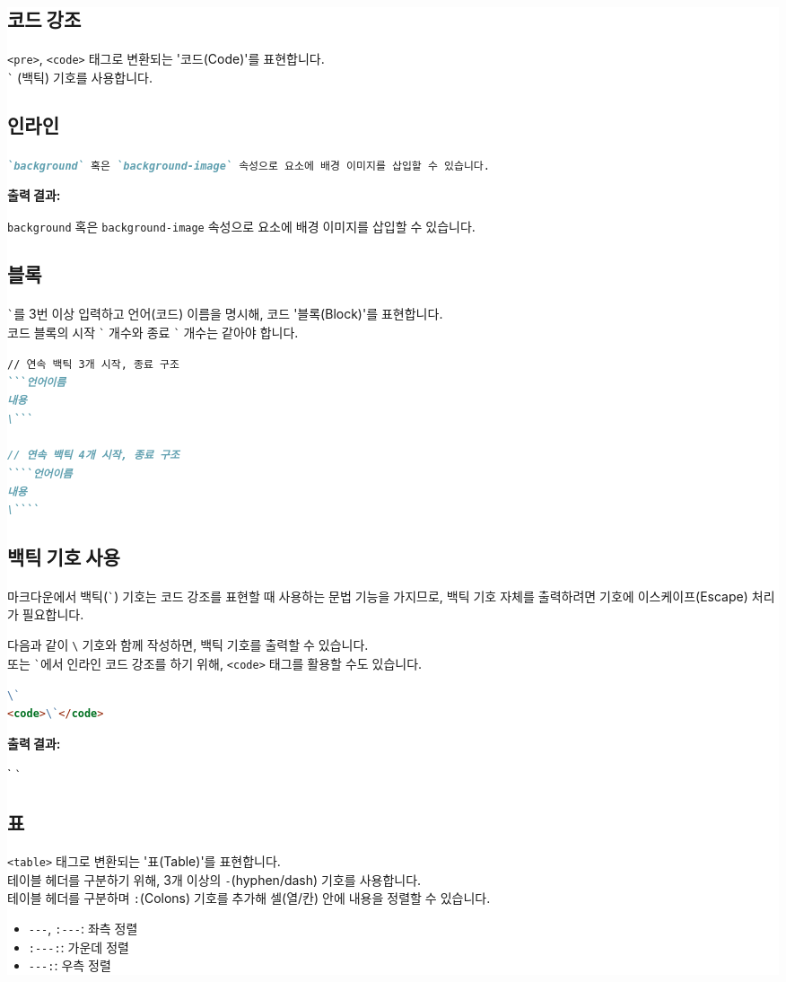 ## 코드 강조
`<pre>`, `<code>` 태그로 변환되는 '코드(Code)'를 표현합니다.  
`` ` `` (백틱) 기호를 사용합니다.

## 인라인
```markdown
`background` 혹은 `background-image` 속성으로 요소에 배경 이미지를 삽입할 수 있습니다.
```

**출력 결과:**

`background` 혹은 `background-image` 속성으로 요소에 배경 이미지를 삽입할 수 있습니다.

## 블록
`` ` ``를 3번 이상 입력하고 언어(코드) 이름을 명시해, 코드 '블록(Block)'를 표현합니다.  
코드 블록의 시작 `` ` `` 개수와 종료 `` ` `` 개수는 같아야 합니다.
```markdown
// 연속 백틱 3개 시작, 종료 구조 
```언어이름 
내용 
\``` 

// 연속 백틱 4개 시작, 종료 구조 
````언어이름 
내용 
\````
```

## 백틱 기호 사용
마크다운에서 백틱(`` ` ``) 기호는 코드 강조를 표현할 때 사용하는 문법 기능을 가지므로, 백틱 기호 자체를 출력하려면 기호에 이스케이프(Escape) 처리가 필요합니다.

다음과 같이 `\` 기호와 함께 작성하면, 백틱 기호를 출력할 수 있습니다.  
또는 `` ` ``에서 인라인 코드 강조를 하기 위해, `<code>` 태그를 활용할 수도 있습니다.
```markdown
\` 
<code>\`</code>
```

**출력 결과:**

\`
`` ` ``

## 표
`<table>` 태그로 변환되는 '표(Table)'를 표현합니다.  
테이블 헤더를 구분하기 위해, 3개 이상의 `-`(hyphen/dash) 기호를 사용합니다.  
테이블 헤더를 구분하며 `:`(Colons) 기호를 추가해 셀(열/칸) 안에 내용을 정렬할 수 있습니다.

- `---`, `:---`: 좌측 정렬
- `:---:`: 가운데 정렬
- `---:`: 우측 정렬
